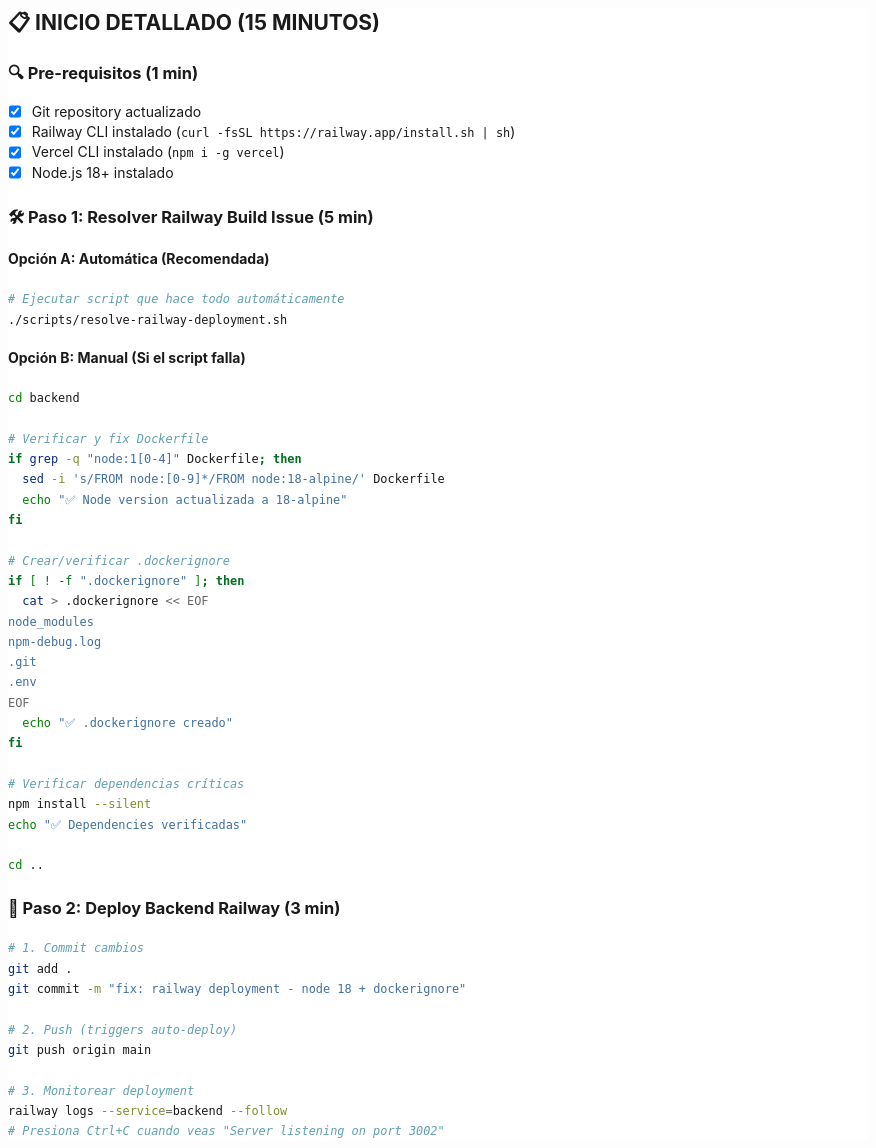 
## 📋 **INICIO DETALLADO (15 MINUTOS)**

### **🔍 Pre-requisitos (1 min)**
- [x] Git repository actualizado
- [x] Railway CLI instalado (`curl -fsSL https://railway.app/install.sh | sh`)
- [x] Vercel CLI instalado (`npm i -g vercel`)
- [x] Node.js 18+ instalado

### **🛠️ Paso 1: Resolver Railway Build Issue (5 min)**

#### **Opción A: Automática (Recomendada)**
```bash
# Ejecutar script que hace todo automáticamente
./scripts/resolve-railway-deployment.sh
```

#### **Opción B: Manual (Si el script falla)**
```bash
cd backend

# Verificar y fix Dockerfile
if grep -q "node:1[0-4]" Dockerfile; then
  sed -i 's/FROM node:[0-9]*/FROM node:18-alpine/' Dockerfile
  echo "✅ Node version actualizada a 18-alpine"
fi

# Crear/verificar .dockerignore
if [ ! -f ".dockerignore" ]; then
  cat > .dockerignore << EOF
node_modules
npm-debug.log
.git
.env
EOF
  echo "✅ .dockerignore creado"
fi

# Verificar dependencias críticas
npm install --silent
echo "✅ Dependencies verificadas"

cd ..
```

### **🚀 Paso 2: Deploy Backend Railway (3 min)**
```bash
# 1. Commit cambios
git add .
git commit -m "fix: railway deployment - node 18 + dockerignore"

# 2. Push (triggers auto-deploy)
git push origin main

# 3. Monitorear deployment
railway logs --service=backend --follow
# Presiona Ctrl+C cuando veas "Server listening on port 3002"
```

